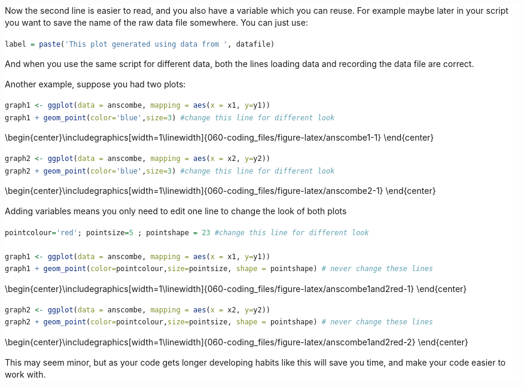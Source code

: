 Now the second line is easier to read, and you also have a variable which you can reuse. For example maybe later in your script you want to save the name of the raw data file somewhere. You can just use:


```r
label = paste('This plot generated using data from ', datafile)
```

And when you use the same script for different data, both the lines loading data and recording the data file are correct.

Another example, suppose you had two plots:


```r
graph1 <- ggplot(data = anscombe, mapping = aes(x = x1, y=y1))
graph1 + geom_point(color='blue',size=3) #change this line for different look
```



\begin{center}\includegraphics[width=1\linewidth]{060-coding_files/figure-latex/anscombe1-1} \end{center}


```r
graph2 <- ggplot(data = anscombe, mapping = aes(x = x2, y=y2))
graph2 + geom_point(color='blue',size=3) #change this line for different look
```



\begin{center}\includegraphics[width=1\linewidth]{060-coding_files/figure-latex/anscombe2-1} \end{center}

Adding variables means you only need to edit one line to change the look of both plots


```r
pointcolour='red'; pointsize=5 ; pointshape = 23 #change this line for different look

graph1 <- ggplot(data = anscombe, mapping = aes(x = x1, y=y1)) 
graph1 + geom_point(color=pointcolour,size=pointsize, shape = pointshape) # never change these lines
```



\begin{center}\includegraphics[width=1\linewidth]{060-coding_files/figure-latex/anscombe1and2red-1} \end{center}

```r
graph2 <- ggplot(data = anscombe, mapping = aes(x = x2, y=y2))
graph2 + geom_point(color=pointcolour,size=pointsize, shape = pointshape) # never change these lines
```



\begin{center}\includegraphics[width=1\linewidth]{060-coding_files/figure-latex/anscombe1and2red-2} \end{center}

This may seem minor, but as your code gets longer developing habits like this will save you time, and make your code easier to work with.

